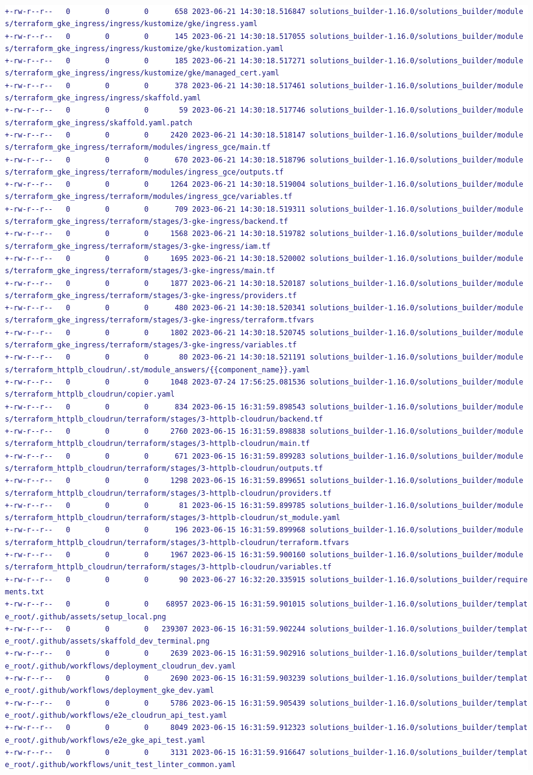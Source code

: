 ```diff
+-rw-r--r--   0        0        0      658 2023-06-21 14:30:18.516847 solutions_builder-1.16.0/solutions_builder/modules/terraform_gke_ingress/ingress/kustomize/gke/ingress.yaml
+-rw-r--r--   0        0        0      145 2023-06-21 14:30:18.517055 solutions_builder-1.16.0/solutions_builder/modules/terraform_gke_ingress/ingress/kustomize/gke/kustomization.yaml
+-rw-r--r--   0        0        0      185 2023-06-21 14:30:18.517271 solutions_builder-1.16.0/solutions_builder/modules/terraform_gke_ingress/ingress/kustomize/gke/managed_cert.yaml
+-rw-r--r--   0        0        0      378 2023-06-21 14:30:18.517461 solutions_builder-1.16.0/solutions_builder/modules/terraform_gke_ingress/ingress/skaffold.yaml
+-rw-r--r--   0        0        0       59 2023-06-21 14:30:18.517746 solutions_builder-1.16.0/solutions_builder/modules/terraform_gke_ingress/skaffold.yaml.patch
+-rw-r--r--   0        0        0     2420 2023-06-21 14:30:18.518147 solutions_builder-1.16.0/solutions_builder/modules/terraform_gke_ingress/terraform/modules/ingress_gce/main.tf
+-rw-r--r--   0        0        0      670 2023-06-21 14:30:18.518796 solutions_builder-1.16.0/solutions_builder/modules/terraform_gke_ingress/terraform/modules/ingress_gce/outputs.tf
+-rw-r--r--   0        0        0     1264 2023-06-21 14:30:18.519004 solutions_builder-1.16.0/solutions_builder/modules/terraform_gke_ingress/terraform/modules/ingress_gce/variables.tf
+-rw-r--r--   0        0        0      709 2023-06-21 14:30:18.519311 solutions_builder-1.16.0/solutions_builder/modules/terraform_gke_ingress/terraform/stages/3-gke-ingress/backend.tf
+-rw-r--r--   0        0        0     1568 2023-06-21 14:30:18.519782 solutions_builder-1.16.0/solutions_builder/modules/terraform_gke_ingress/terraform/stages/3-gke-ingress/iam.tf
+-rw-r--r--   0        0        0     1695 2023-06-21 14:30:18.520002 solutions_builder-1.16.0/solutions_builder/modules/terraform_gke_ingress/terraform/stages/3-gke-ingress/main.tf
+-rw-r--r--   0        0        0     1877 2023-06-21 14:30:18.520187 solutions_builder-1.16.0/solutions_builder/modules/terraform_gke_ingress/terraform/stages/3-gke-ingress/providers.tf
+-rw-r--r--   0        0        0      480 2023-06-21 14:30:18.520341 solutions_builder-1.16.0/solutions_builder/modules/terraform_gke_ingress/terraform/stages/3-gke-ingress/terraform.tfvars
+-rw-r--r--   0        0        0     1802 2023-06-21 14:30:18.520745 solutions_builder-1.16.0/solutions_builder/modules/terraform_gke_ingress/terraform/stages/3-gke-ingress/variables.tf
+-rw-r--r--   0        0        0       80 2023-06-21 14:30:18.521191 solutions_builder-1.16.0/solutions_builder/modules/terraform_httplb_cloudrun/.st/module_answers/{{component_name}}.yaml
+-rw-r--r--   0        0        0     1048 2023-07-24 17:56:25.081536 solutions_builder-1.16.0/solutions_builder/modules/terraform_httplb_cloudrun/copier.yaml
+-rw-r--r--   0        0        0      834 2023-06-15 16:31:59.898543 solutions_builder-1.16.0/solutions_builder/modules/terraform_httplb_cloudrun/terraform/stages/3-httplb-cloudrun/backend.tf
+-rw-r--r--   0        0        0     2760 2023-06-15 16:31:59.898838 solutions_builder-1.16.0/solutions_builder/modules/terraform_httplb_cloudrun/terraform/stages/3-httplb-cloudrun/main.tf
+-rw-r--r--   0        0        0      671 2023-06-15 16:31:59.899283 solutions_builder-1.16.0/solutions_builder/modules/terraform_httplb_cloudrun/terraform/stages/3-httplb-cloudrun/outputs.tf
+-rw-r--r--   0        0        0     1298 2023-06-15 16:31:59.899651 solutions_builder-1.16.0/solutions_builder/modules/terraform_httplb_cloudrun/terraform/stages/3-httplb-cloudrun/providers.tf
+-rw-r--r--   0        0        0       81 2023-06-15 16:31:59.899785 solutions_builder-1.16.0/solutions_builder/modules/terraform_httplb_cloudrun/terraform/stages/3-httplb-cloudrun/st_module.yaml
+-rw-r--r--   0        0        0      196 2023-06-15 16:31:59.899968 solutions_builder-1.16.0/solutions_builder/modules/terraform_httplb_cloudrun/terraform/stages/3-httplb-cloudrun/terraform.tfvars
+-rw-r--r--   0        0        0     1967 2023-06-15 16:31:59.900160 solutions_builder-1.16.0/solutions_builder/modules/terraform_httplb_cloudrun/terraform/stages/3-httplb-cloudrun/variables.tf
+-rw-r--r--   0        0        0       90 2023-06-27 16:32:20.335915 solutions_builder-1.16.0/solutions_builder/requirements.txt
+-rw-r--r--   0        0        0    68957 2023-06-15 16:31:59.901015 solutions_builder-1.16.0/solutions_builder/template_root/.github/assets/setup_local.png
+-rw-r--r--   0        0        0   239307 2023-06-15 16:31:59.902244 solutions_builder-1.16.0/solutions_builder/template_root/.github/assets/skaffold_dev_terminal.png
+-rw-r--r--   0        0        0     2639 2023-06-15 16:31:59.902916 solutions_builder-1.16.0/solutions_builder/template_root/.github/workflows/deployment_cloudrun_dev.yaml
+-rw-r--r--   0        0        0     2690 2023-06-15 16:31:59.903239 solutions_builder-1.16.0/solutions_builder/template_root/.github/workflows/deployment_gke_dev.yaml
+-rw-r--r--   0        0        0     5786 2023-06-15 16:31:59.905439 solutions_builder-1.16.0/solutions_builder/template_root/.github/workflows/e2e_cloudrun_api_test.yaml
+-rw-r--r--   0        0        0     8049 2023-06-15 16:31:59.912323 solutions_builder-1.16.0/solutions_builder/template_root/.github/workflows/e2e_gke_api_test.yaml
+-rw-r--r--   0        0        0     3131 2023-06-15 16:31:59.916647 solutions_builder-1.16.0/solutions_builder/template_root/.github/workflows/unit_test_linter_common.yaml
```